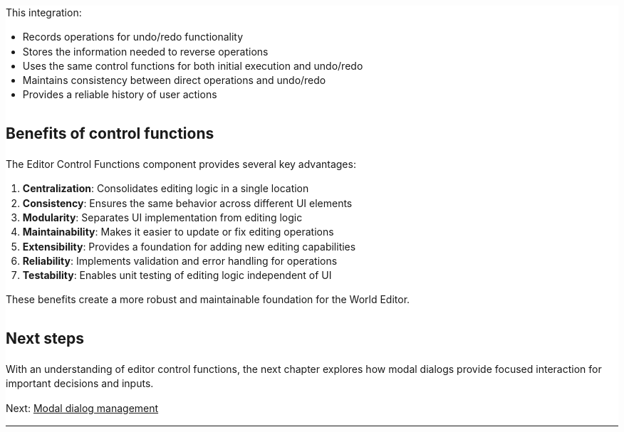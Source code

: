 This integration:
- Records operations for undo/redo functionality
- Stores the information needed to reverse operations
- Uses the same control functions for both initial execution and undo/redo
- Maintains consistency between direct operations and undo/redo
- Provides a reliable history of user actions

## Benefits of control functions

The Editor Control Functions component provides several key advantages:

1. **Centralization**: Consolidates editing logic in a single location
2. **Consistency**: Ensures the same behavior across different UI elements
3. **Modularity**: Separates UI implementation from editing logic
4. **Maintainability**: Makes it easier to update or fix editing operations
5. **Extensibility**: Provides a foundation for adding new editing capabilities
6. **Reliability**: Implements validation and error handling for operations
7. **Testability**: Enables unit testing of editing logic independent of UI

These benefits create a more robust and maintainable foundation for the World Editor.

## Next steps

With an understanding of editor control functions, the next chapter explores how modal dialogs provide focused interaction for important decisions and inputs.

Next: [Modal dialog management](08_modal_dialog_management_.md)

---


